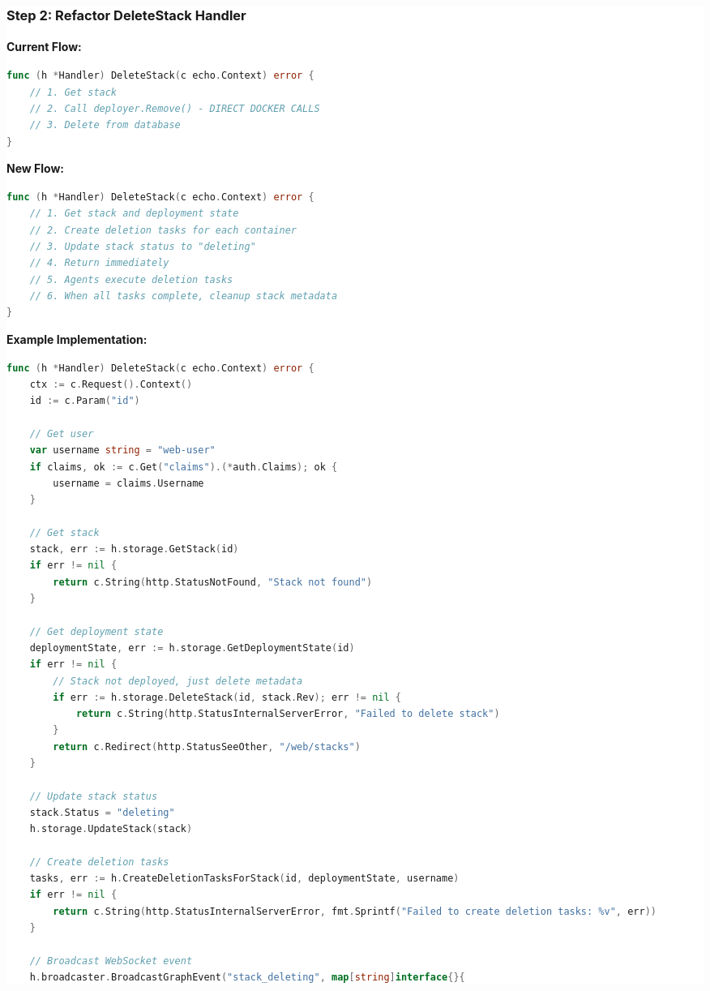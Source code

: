 
### Step 2: Refactor DeleteStack Handler

**Current Flow:**
```go
func (h *Handler) DeleteStack(c echo.Context) error {
    // 1. Get stack
    // 2. Call deployer.Remove() - DIRECT DOCKER CALLS
    // 3. Delete from database
}
```

**New Flow:**
```go
func (h *Handler) DeleteStack(c echo.Context) error {
    // 1. Get stack and deployment state
    // 2. Create deletion tasks for each container
    // 3. Update stack status to "deleting"
    // 4. Return immediately
    // 5. Agents execute deletion tasks
    // 6. When all tasks complete, cleanup stack metadata
}
```

**Example Implementation:**

```go
func (h *Handler) DeleteStack(c echo.Context) error {
    ctx := c.Request().Context()
    id := c.Param("id")

    // Get user
    var username string = "web-user"
    if claims, ok := c.Get("claims").(*auth.Claims); ok {
        username = claims.Username
    }

    // Get stack
    stack, err := h.storage.GetStack(id)
    if err != nil {
        return c.String(http.StatusNotFound, "Stack not found")
    }

    // Get deployment state
    deploymentState, err := h.storage.GetDeploymentState(id)
    if err != nil {
        // Stack not deployed, just delete metadata
        if err := h.storage.DeleteStack(id, stack.Rev); err != nil {
            return c.String(http.StatusInternalServerError, "Failed to delete stack")
        }
        return c.Redirect(http.StatusSeeOther, "/web/stacks")
    }

    // Update stack status
    stack.Status = "deleting"
    h.storage.UpdateStack(stack)

    // Create deletion tasks
    tasks, err := h.CreateDeletionTasksForStack(id, deploymentState, username)
    if err != nil {
        return c.String(http.StatusInternalServerError, fmt.Sprintf("Failed to create deletion tasks: %v", err))
    }

    // Broadcast WebSocket event
    h.broadcaster.BroadcastGraphEvent("stack_deleting", map[string]interface{}{
```